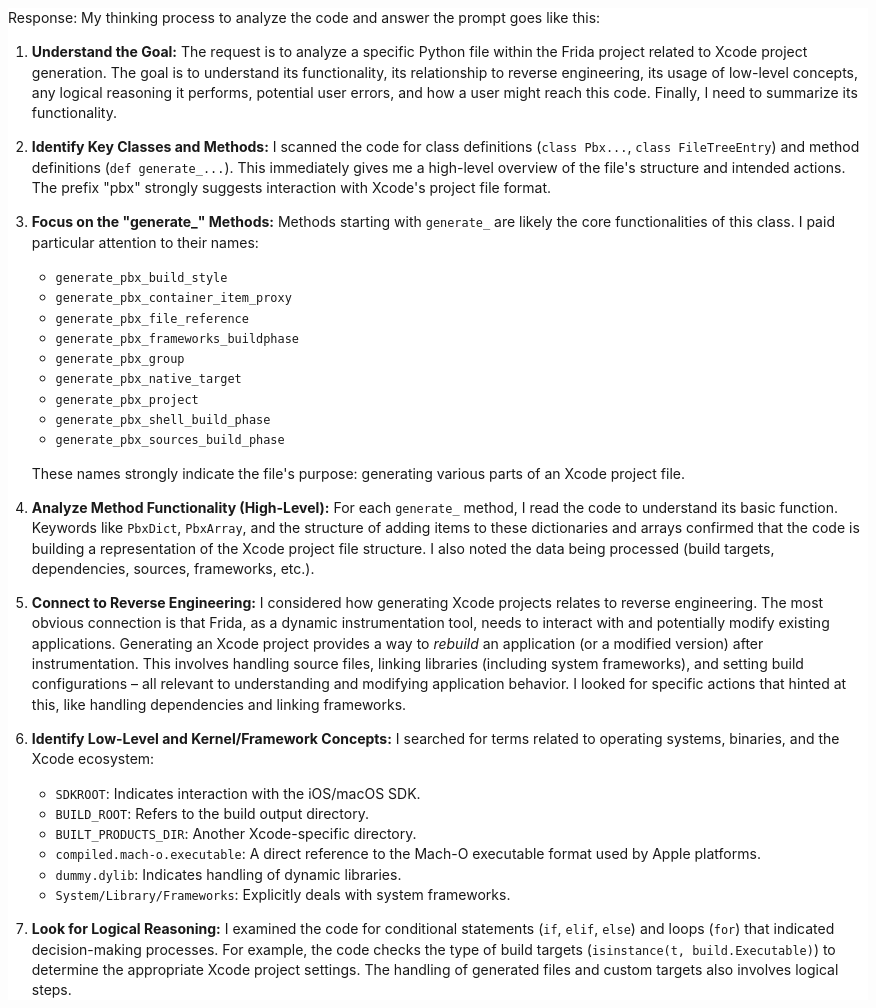 Response:
My thinking process to analyze the code and answer the prompt goes like this:

1. **Understand the Goal:** The request is to analyze a specific Python file within the Frida project related to Xcode project generation. The goal is to understand its functionality, its relationship to reverse engineering, its usage of low-level concepts, any logical reasoning it performs, potential user errors, and how a user might reach this code. Finally, I need to summarize its functionality.

2. **Identify Key Classes and Methods:** I scanned the code for class definitions (`class Pbx...`, `class FileTreeEntry`) and method definitions (`def generate_...`). This immediately gives me a high-level overview of the file's structure and intended actions. The prefix "pbx" strongly suggests interaction with Xcode's project file format.

3. **Focus on the "generate_" Methods:**  Methods starting with `generate_` are likely the core functionalities of this class. I paid particular attention to their names:
    * `generate_pbx_build_style`
    * `generate_pbx_container_item_proxy`
    * `generate_pbx_file_reference`
    * `generate_pbx_frameworks_buildphase`
    * `generate_pbx_group`
    * `generate_pbx_native_target`
    * `generate_pbx_project`
    * `generate_pbx_shell_build_phase`
    * `generate_pbx_sources_build_phase`

    These names strongly indicate the file's purpose: generating various parts of an Xcode project file.

4. **Analyze Method Functionality (High-Level):** For each `generate_` method, I read the code to understand its basic function. Keywords like `PbxDict`, `PbxArray`, and the structure of adding items to these dictionaries and arrays confirmed that the code is building a representation of the Xcode project file structure. I also noted the data being processed (build targets, dependencies, sources, frameworks, etc.).

5. **Connect to Reverse Engineering:**  I considered how generating Xcode projects relates to reverse engineering. The most obvious connection is that Frida, as a dynamic instrumentation tool, needs to interact with and potentially modify existing applications. Generating an Xcode project provides a way to *rebuild* an application (or a modified version) after instrumentation. This involves handling source files, linking libraries (including system frameworks), and setting build configurations – all relevant to understanding and modifying application behavior. I looked for specific actions that hinted at this, like handling dependencies and linking frameworks.

6. **Identify Low-Level and Kernel/Framework Concepts:**  I searched for terms related to operating systems, binaries, and the Xcode ecosystem:
    * `SDKROOT`:  Indicates interaction with the iOS/macOS SDK.
    * `BUILD_ROOT`: Refers to the build output directory.
    * `BUILT_PRODUCTS_DIR`:  Another Xcode-specific directory.
    * `compiled.mach-o.executable`:  A direct reference to the Mach-O executable format used by Apple platforms.
    * `dummy.dylib`:  Indicates handling of dynamic libraries.
    * `System/Library/Frameworks`: Explicitly deals with system frameworks.

7. **Look for Logical Reasoning:**  I examined the code for conditional statements (`if`, `elif`, `else`) and loops (`for`) that indicated decision-making processes. For example, the code checks the type of build targets (`isinstance(t, build.Executable)`) to determine the appropriate Xcode project settings. The handling of generated files and custom targets also involves logical steps.
